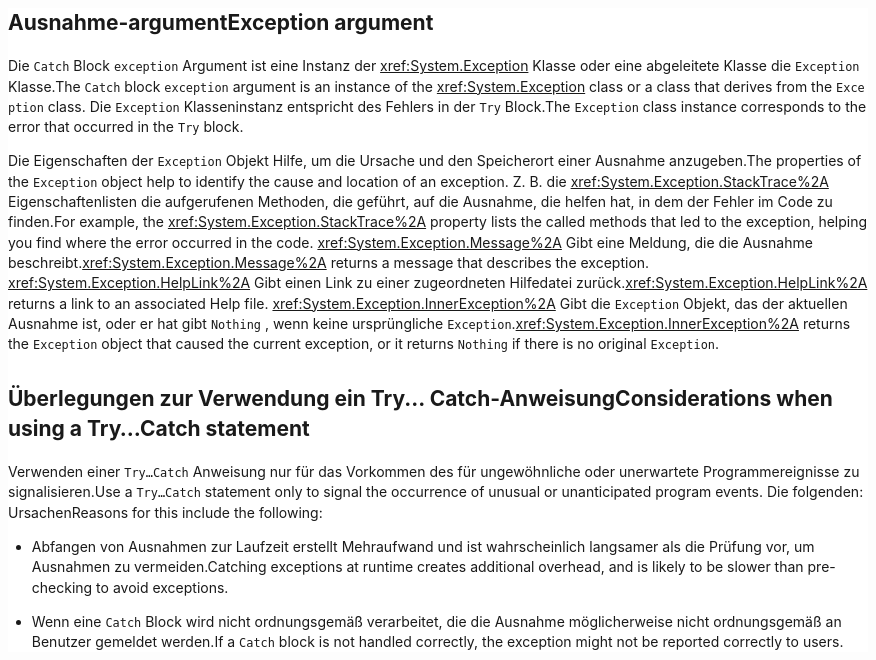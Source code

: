 ## <a name="exception-argument"></a><span data-ttu-id="4a50f-181">Ausnahme-argument</span><span class="sxs-lookup"><span data-stu-id="4a50f-181">Exception argument</span></span>

<span data-ttu-id="4a50f-182">Die `Catch` Block `exception` Argument ist eine Instanz der <xref:System.Exception> Klasse oder eine abgeleitete Klasse die `Exception` Klasse.</span><span class="sxs-lookup"><span data-stu-id="4a50f-182">The `Catch` block `exception` argument is an instance of the <xref:System.Exception> class or a class that derives from the `Exception` class.</span></span> <span data-ttu-id="4a50f-183">Die `Exception` Klasseninstanz entspricht des Fehlers in der `Try` Block.</span><span class="sxs-lookup"><span data-stu-id="4a50f-183">The `Exception` class instance corresponds to the error that occurred in the `Try` block.</span></span>

<span data-ttu-id="4a50f-184">Die Eigenschaften der `Exception` Objekt Hilfe, um die Ursache und den Speicherort einer Ausnahme anzugeben.</span><span class="sxs-lookup"><span data-stu-id="4a50f-184">The properties of the `Exception` object help to identify the cause and location of an exception.</span></span> <span data-ttu-id="4a50f-185">Z. B. die <xref:System.Exception.StackTrace%2A> Eigenschaftenlisten die aufgerufenen Methoden, die geführt, auf die Ausnahme, die helfen hat, in dem der Fehler im Code zu finden.</span><span class="sxs-lookup"><span data-stu-id="4a50f-185">For example, the <xref:System.Exception.StackTrace%2A> property lists the called methods that led to the exception, helping you find where the error occurred in the code.</span></span> <span data-ttu-id="4a50f-186"><xref:System.Exception.Message%2A> Gibt eine Meldung, die die Ausnahme beschreibt.</span><span class="sxs-lookup"><span data-stu-id="4a50f-186"><xref:System.Exception.Message%2A> returns a message that describes the exception.</span></span> <span data-ttu-id="4a50f-187"><xref:System.Exception.HelpLink%2A> Gibt einen Link zu einer zugeordneten Hilfedatei zurück.</span><span class="sxs-lookup"><span data-stu-id="4a50f-187"><xref:System.Exception.HelpLink%2A> returns a link to an associated Help file.</span></span> <span data-ttu-id="4a50f-188"><xref:System.Exception.InnerException%2A> Gibt die `Exception` Objekt, das der aktuellen Ausnahme ist, oder er hat gibt `Nothing` , wenn keine ursprüngliche `Exception`.</span><span class="sxs-lookup"><span data-stu-id="4a50f-188"><xref:System.Exception.InnerException%2A> returns the `Exception` object that caused the current exception, or it returns `Nothing` if there is no original `Exception`.</span></span>

## <a name="considerations-when-using-a-trycatch-statement"></a><span data-ttu-id="4a50f-189">Überlegungen zur Verwendung ein Try... Catch-Anweisung</span><span class="sxs-lookup"><span data-stu-id="4a50f-189">Considerations when using a Try…Catch statement</span></span>

<span data-ttu-id="4a50f-190">Verwenden einer `Try…Catch` Anweisung nur für das Vorkommen des für ungewöhnliche oder unerwartete Programmereignisse zu signalisieren.</span><span class="sxs-lookup"><span data-stu-id="4a50f-190">Use a `Try…Catch` statement only to signal the occurrence of unusual or unanticipated program events.</span></span> <span data-ttu-id="4a50f-191">Die folgenden: Ursachen</span><span class="sxs-lookup"><span data-stu-id="4a50f-191">Reasons for this include the following:</span></span>

- <span data-ttu-id="4a50f-192">Abfangen von Ausnahmen zur Laufzeit erstellt Mehraufwand und ist wahrscheinlich langsamer als die Prüfung vor, um Ausnahmen zu vermeiden.</span><span class="sxs-lookup"><span data-stu-id="4a50f-192">Catching exceptions at runtime creates additional overhead, and is likely to be slower than pre-checking to avoid exceptions.</span></span>

- <span data-ttu-id="4a50f-193">Wenn eine `Catch` Block wird nicht ordnungsgemäß verarbeitet, die die Ausnahme möglicherweise nicht ordnungsgemäß an Benutzer gemeldet werden.</span><span class="sxs-lookup"><span data-stu-id="4a50f-193">If a `Catch` block is not handled correctly, the exception might not be reported correctly to users.</span></span>
